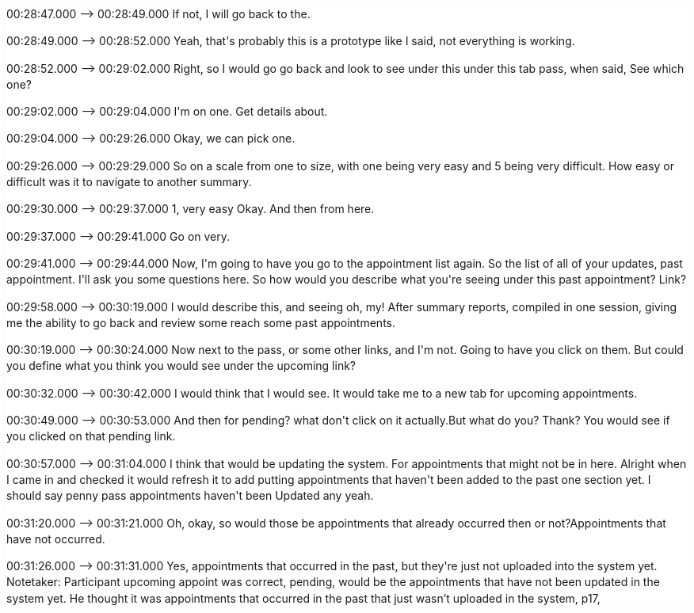 00:28:47.000 --> 00:28:49.000
If not, I will go back to the.

00:28:49.000 --> 00:28:52.000
Yeah, that's probably this is a prototype like I said, not everything is working.

00:28:52.000 --> 00:29:02.000
Right, so I would go go back and look to see under this under this tab pass, when said, See which one?

00:29:02.000 --> 00:29:04.000
I'm on one. Get details about.

00:29:04.000 --> 00:29:26.000
Okay, we can pick one.

00:29:26.000 --> 00:29:29.000
So on a scale from one to size, with one being very easy and 5 being very difficult. How easy or difficult was it to navigate to another summary.
 
00:29:30.000 --> 00:29:37.000
1, very easy
Okay. And then from here.

00:29:37.000 --> 00:29:41.000
Go on very.


00:29:41.000 --> 00:29:44.000
Now, I'm going to have you go to the appointment list again. So the list of all of your updates, past appointment. I'll ask you some questions here. So how would you describe what you're seeing under this past appointment? Link?

00:29:58.000 --> 00:30:19.000
I would describe this, and seeing oh, my! After summary reports, compiled in one session, giving me the ability to go back and review some reach some past appointments.

00:30:19.000 --> 00:30:24.000
Now next to the pass, or some other links, and I'm not. Going to have you click on them. But could you define what you think you would see under the upcoming link?

00:30:32.000 --> 00:30:42.000
I would think that I would see. It would take me to a new tab for upcoming appointments.

00:30:49.000 --> 00:30:53.000
And then for pending? what don't click on it actually.But what do you? Thank? You would see if you clicked on that pending link.

00:30:57.000 --> 00:31:04.000
I think that would be updating the system. For appointments that might not be in here. Alright when I came in and checked it would refresh it to add putting appointments that haven't been added to the past one section yet. I should say penny pass appointments haven't been Updated any yeah.

00:31:20.000 --> 00:31:21.000
Oh, okay, so would those be appointments that already occurred then or not?Appointments that have not occurred.

00:31:26.000 --> 00:31:31.000
Yes, appointments that occurred in the past, but they're just not uploaded into the system yet.
Notetaker: Participant upcoming appoint was correct, pending, would be the appointments that have not been updated in the system yet. He thought it was appointments that occurred in the past that just wasn’t uploaded in the system, p17,  

